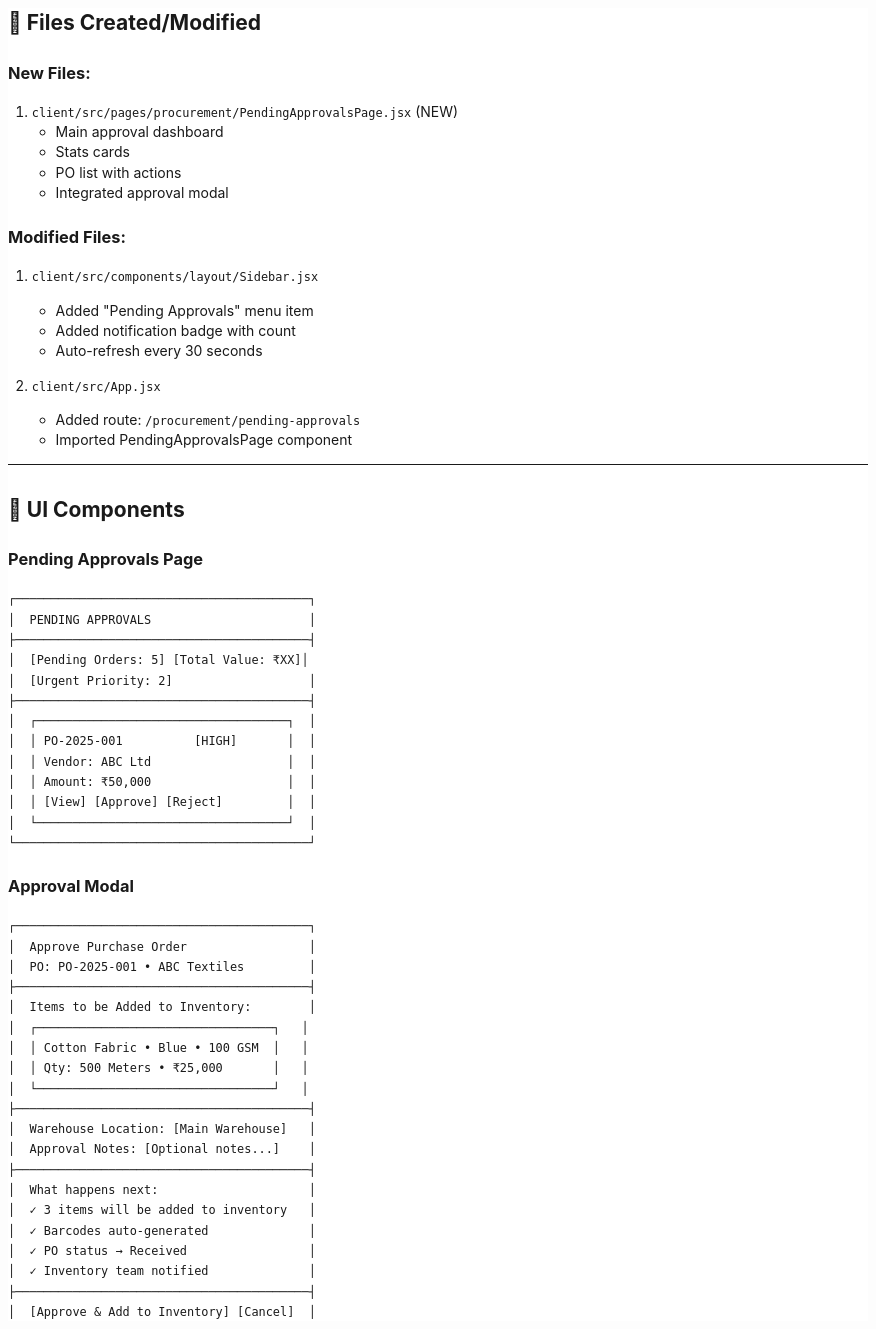 
## 📁 **Files Created/Modified**

### **New Files:**
1. `client/src/pages/procurement/PendingApprovalsPage.jsx` (NEW)
   - Main approval dashboard
   - Stats cards
   - PO list with actions
   - Integrated approval modal

### **Modified Files:**
1. `client/src/components/layout/Sidebar.jsx`
   - Added "Pending Approvals" menu item
   - Added notification badge with count
   - Auto-refresh every 30 seconds

2. `client/src/App.jsx`
   - Added route: `/procurement/pending-approvals`
   - Imported PendingApprovalsPage component

---

## 🎨 **UI Components**

### **Pending Approvals Page**
```
┌─────────────────────────────────────────┐
│  PENDING APPROVALS                      │
├─────────────────────────────────────────┤
│  [Pending Orders: 5] [Total Value: ₹XX]│
│  [Urgent Priority: 2]                   │
├─────────────────────────────────────────┤
│  ┌───────────────────────────────────┐  │
│  │ PO-2025-001          [HIGH]       │  │
│  │ Vendor: ABC Ltd                   │  │
│  │ Amount: ₹50,000                   │  │
│  │ [View] [Approve] [Reject]         │  │
│  └───────────────────────────────────┘  │
└─────────────────────────────────────────┘
```

### **Approval Modal**
```
┌─────────────────────────────────────────┐
│  Approve Purchase Order                 │
│  PO: PO-2025-001 • ABC Textiles         │
├─────────────────────────────────────────┤
│  Items to be Added to Inventory:        │
│  ┌─────────────────────────────────┐   │
│  │ Cotton Fabric • Blue • 100 GSM  │   │
│  │ Qty: 500 Meters • ₹25,000       │   │
│  └─────────────────────────────────┘   │
├─────────────────────────────────────────┤
│  Warehouse Location: [Main Warehouse]   │
│  Approval Notes: [Optional notes...]    │
├─────────────────────────────────────────┤
│  What happens next:                     │
│  ✓ 3 items will be added to inventory   │
│  ✓ Barcodes auto-generated              │
│  ✓ PO status → Received                 │
│  ✓ Inventory team notified              │
├─────────────────────────────────────────┤
│  [Approve & Add to Inventory] [Cancel]  │
```